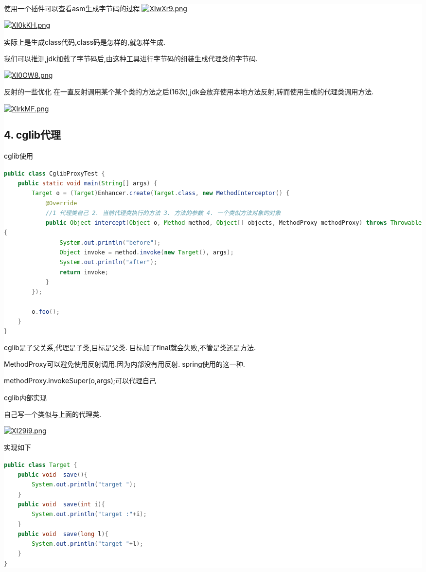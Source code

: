 使用一个插件可以查看asm生成字节码的过程
[![XIwXr9.png](https://s1.ax1x.com/2022/06/14/XIwXr9.png)](https://imgtu.com/i/XIwXr9)


[![XI0kKH.png](https://s1.ax1x.com/2022/06/14/XI0kKH.png)](https://imgtu.com/i/XI0kKH)

实际上是生成class代码,class码是怎样的,就怎样生成.

我们可以推测,jdk加载了字节码后,由这种工具进行字节码的组装生成代理类的字节码.

[![XI0OW8.png](https://s1.ax1x.com/2022/06/14/XI0OW8.png)](https://imgtu.com/i/XI0OW8)

反射的一些优化
在一直反射调用某个某个类的方法之后(16次),jdk会放弃使用本地方法反射,转而使用生成的代理类调用方法.

[![XIrkMF.png](https://s1.ax1x.com/2022/06/14/XIrkMF.png)](https://imgtu.com/i/XIrkMF)


## 4. cglib代理

cglib使用

```java
public class CglibProxyTest {
    public static void main(String[] args) {
        Target o = (Target)Enhancer.create(Target.class, new MethodInterceptor() {
            @Override
            //1 代理类自己 2. 当前代理类执行的方法 3. 方法的参数 4. 一个类似方法对象的对象
            public Object intercept(Object o, Method method, Object[] objects, MethodProxy methodProxy) throws Throwable {
                System.out.println("before");
                Object invoke = method.invoke(new Target(), args);
                System.out.println("after");
                return invoke;
            }
        });

        o.foo();
    }
}
```

cglib是子父关系,代理是子类,目标是父类. 目标加了final就会失败,不管是类还是方法.

MethodProxy可以避免使用反射调用.因为内部没有用反射. spring使用的这一种.

methodProxy.invokeSuper(o,args);可以代理自己


cglib内部实现

自己写一个类似与上面的代理类.

[![XI29i9.png](https://s1.ax1x.com/2022/06/15/XI29i9.png)](https://imgtu.com/i/XI29i9)

实现如下

```java
public class Target {
    public void  save(){
        System.out.println("target ");
    }
    public void  save(int i){
        System.out.println("target :"+i);
    }
    public void  save(long l){
        System.out.println("target "+l);
    }
}


```
